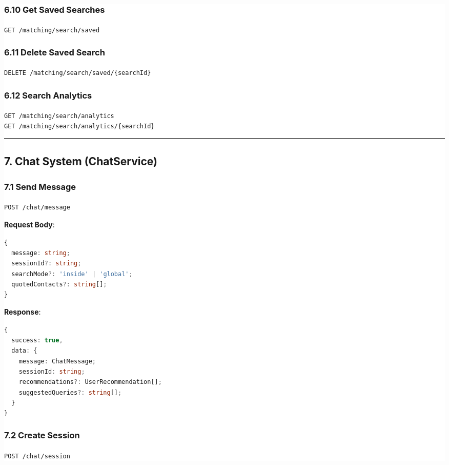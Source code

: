 ### 6.10 Get Saved Searches
```
GET /matching/search/saved
```

### 6.11 Delete Saved Search
```
DELETE /matching/search/saved/{searchId}
```

### 6.12 Search Analytics
```
GET /matching/search/analytics
GET /matching/search/analytics/{searchId}
```

---

## 7. Chat System (ChatService)

### 7.1 Send Message
```
POST /chat/message
```

**Request Body**:
```typescript
{
  message: string;
  sessionId?: string;
  searchMode?: 'inside' | 'global';
  quotedContacts?: string[];
}
```

**Response**:
```typescript
{
  success: true,
  data: {
    message: ChatMessage;
    sessionId: string;
    recommendations?: UserRecommendation[];
    suggestedQueries?: string[];
  }
}
```

### 7.2 Create Session
```
POST /chat/session
```
